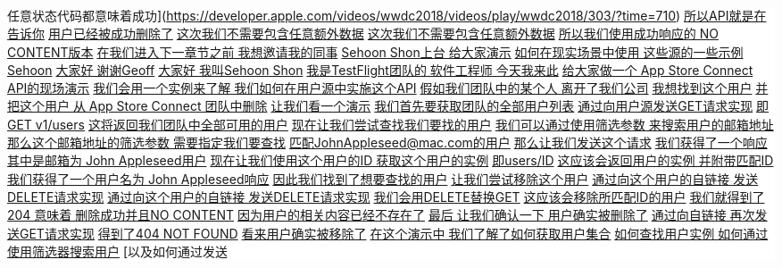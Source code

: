 任意状态代码都意味着成功](https://developer.apple.com/videos/wwdc2018/videos/play/wwdc2018/303/?time=710) [所以API就是在告诉你](https://developer.apple.com/videos/wwdc2018/videos/play/wwdc2018/303/?time=714) [用户已经被成功删除了](https://developer.apple.com/videos/wwdc2018/videos/play/wwdc2018/303/?time=716) [这次我们不需要包含任意额外数据](https://developer.apple.com/videos/wwdc2018/videos/play/wwdc2018/303/?time=718) [这次我们不需要包含任意额外数据](https://developer.apple.com/videos/wwdc2018/videos/play/wwdc2018/303/?time=718) [所以我们使用成功响应的
NO CONTENT版本](https://developer.apple.com/videos/wwdc2018/videos/play/wwdc2018/303/?time=721) [在我们进入下一章节之前
我想邀请我的同事](https://developer.apple.com/videos/wwdc2018/videos/play/wwdc2018/303/?time=727) [Sehoon Shon上台
给大家演示](https://developer.apple.com/videos/wwdc2018/videos/play/wwdc2018/303/?time=729) [如何在现实场景中使用
这些源的一些示例 Sehoon](https://developer.apple.com/videos/wwdc2018/videos/play/wwdc2018/303/?time=731) [大家好 谢谢Geoff](https://developer.apple.com/videos/wwdc2018/videos/play/wwdc2018/303/?time=741) [大家好
我叫Sehoon Shon](https://developer.apple.com/videos/wwdc2018/videos/play/wwdc2018/303/?time=744) [我是TestFlight团队的
软件工程师 今天我来此](https://developer.apple.com/videos/wwdc2018/videos/play/wwdc2018/303/?time=746) [给大家做一个
App Store Connect API的现场演示](https://developer.apple.com/videos/wwdc2018/videos/play/wwdc2018/303/?time=748) [我们会用一个实例来了解
我们如何在用户源中实施这个API](https://developer.apple.com/videos/wwdc2018/videos/play/wwdc2018/303/?time=753) [假如我们团队中的某个人
离开了我们公司](https://developer.apple.com/videos/wwdc2018/videos/play/wwdc2018/303/?time=758) [我想找到这个用户](https://developer.apple.com/videos/wwdc2018/videos/play/wwdc2018/303/?time=760) [并把这个用户
从 App Store Connect 团队中删除](https://developer.apple.com/videos/wwdc2018/videos/play/wwdc2018/303/?time=762) [让我们看一个演示](https://developer.apple.com/videos/wwdc2018/videos/play/wwdc2018/303/?time=765) [我们首先要获取团队的全部用户列表](https://developer.apple.com/videos/wwdc2018/videos/play/wwdc2018/303/?time=782) [通过向用户源发送GET请求实现](https://developer.apple.com/videos/wwdc2018/videos/play/wwdc2018/303/?time=785) [即GET v1/users](https://developer.apple.com/videos/wwdc2018/videos/play/wwdc2018/303/?time=788) [这将返回我们团队中全部可用的用户](https://developer.apple.com/videos/wwdc2018/videos/play/wwdc2018/303/?time=790) [现在让我们尝试查找我们要找的用户](https://developer.apple.com/videos/wwdc2018/videos/play/wwdc2018/303/?time=795) [我们可以通过使用筛选参数
来搜索用户的邮箱地址](https://developer.apple.com/videos/wwdc2018/videos/play/wwdc2018/303/?time=797) [那么这个邮箱地址的筛选参数
需要指定我们要查找](https://developer.apple.com/videos/wwdc2018/videos/play/wwdc2018/303/?time=801) [匹配JohnAppleseed@mac.com的用户](https://developer.apple.com/videos/wwdc2018/videos/play/wwdc2018/303/?time=804) [那么让我们发送这个请求](https://developer.apple.com/videos/wwdc2018/videos/play/wwdc2018/303/?time=808) [我们获得了一个响应 其中是邮箱为
John Appleseed用户](https://developer.apple.com/videos/wwdc2018/videos/play/wwdc2018/303/?time=810) [现在让我们使用这个用户的ID
获取这个用户的实例](https://developer.apple.com/videos/wwdc2018/videos/play/wwdc2018/303/?time=816) [即users/ID](https://developer.apple.com/videos/wwdc2018/videos/play/wwdc2018/303/?time=822) [这应该会返回用户的实例
并附带匹配ID](https://developer.apple.com/videos/wwdc2018/videos/play/wwdc2018/303/?time=826) [我们获得了一个用户名为
John Appleseed响应](https://developer.apple.com/videos/wwdc2018/videos/play/wwdc2018/303/?time=831) [因此我们找到了想要查找的用户](https://developer.apple.com/videos/wwdc2018/videos/play/wwdc2018/303/?time=835) [让我们尝试移除这个用户](https://developer.apple.com/videos/wwdc2018/videos/play/wwdc2018/303/?time=837) [通过向这个用户的自链接
发送DELETE请求实现](https://developer.apple.com/videos/wwdc2018/videos/play/wwdc2018/303/?time=839) [通过向这个用户的自链接
发送DELETE请求实现](https://developer.apple.com/videos/wwdc2018/videos/play/wwdc2018/303/?time=839) [我们会用DELETE替换GET](https://developer.apple.com/videos/wwdc2018/videos/play/wwdc2018/303/?time=843) [这应该会移除所匹配ID的用户](https://developer.apple.com/videos/wwdc2018/videos/play/wwdc2018/303/?time=847) [我们就得到了204 意味着
删除成功并且NO CONTENT](https://developer.apple.com/videos/wwdc2018/videos/play/wwdc2018/303/?time=853) [因为用户的相关内容已经不存在了](https://developer.apple.com/videos/wwdc2018/videos/play/wwdc2018/303/?time=857) [最后 让我们确认一下
用户确实被删除了](https://developer.apple.com/videos/wwdc2018/videos/play/wwdc2018/303/?time=860) [通过向自链接
再次发送GET请求实现](https://developer.apple.com/videos/wwdc2018/videos/play/wwdc2018/303/?time=864) [得到了404 NOT FOUND](https://developer.apple.com/videos/wwdc2018/videos/play/wwdc2018/303/?time=867) [看来用户确实被移除了](https://developer.apple.com/videos/wwdc2018/videos/play/wwdc2018/303/?time=869) [在这个演示中
我们了解了如何获取用户集合](https://developer.apple.com/videos/wwdc2018/videos/play/wwdc2018/303/?time=874) [如何查找用户实例
如何通过使用筛选器搜索用户](https://developer.apple.com/videos/wwdc2018/videos/play/wwdc2018/303/?time=877) [以及如何通过发送